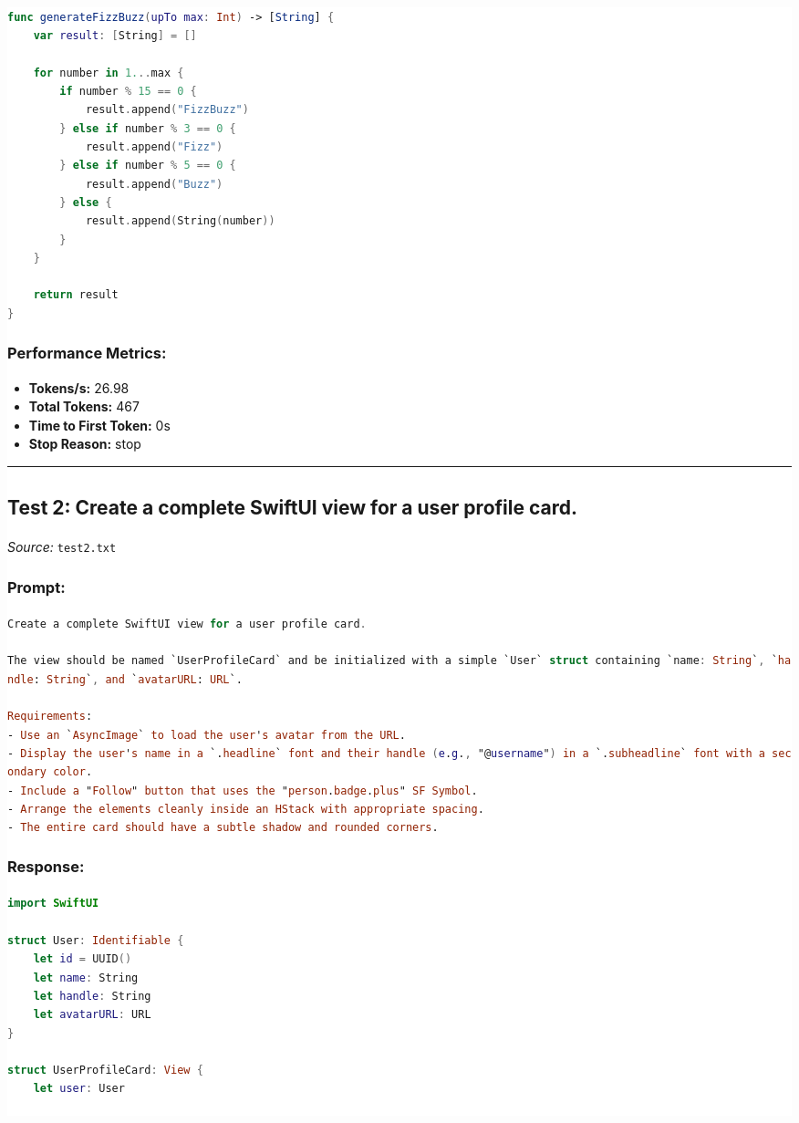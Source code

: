 ```swift
func generateFizzBuzz(upTo max: Int) -> [String] {
    var result: [String] = []
    
    for number in 1...max {
        if number % 15 == 0 {
            result.append("FizzBuzz")
        } else if number % 3 == 0 {
            result.append("Fizz")
        } else if number % 5 == 0 {
            result.append("Buzz")
        } else {
            result.append(String(number))
        }
    }
    
    return result
}
```

### Performance Metrics:
* **Tokens/s:** 26.98
* **Total Tokens:** 467
* **Time to First Token:** 0s
* **Stop Reason:** stop

---

## Test 2: Create a complete SwiftUI view for a user profile card.

*Source:* `test2.txt`

### Prompt:
```swift
Create a complete SwiftUI view for a user profile card.

The view should be named `UserProfileCard` and be initialized with a simple `User` struct containing `name: String`, `handle: String`, and `avatarURL: URL`.

Requirements:
- Use an `AsyncImage` to load the user's avatar from the URL.
- Display the user's name in a `.headline` font and their handle (e.g., "@username") in a `.subheadline` font with a secondary color.
- Include a "Follow" button that uses the "person.badge.plus" SF Symbol.
- Arrange the elements cleanly inside an HStack with appropriate spacing.
- The entire card should have a subtle shadow and rounded corners.
```

### Response:

```swift
import SwiftUI

struct User: Identifiable {
    let id = UUID()
    let name: String
    let handle: String
    let avatarURL: URL
}

struct UserProfileCard: View {
    let user: User
    
```